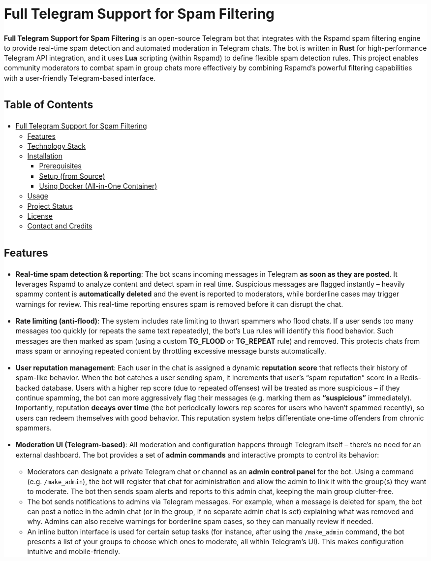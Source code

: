 # Full Telegram Support for Spam Filtering

**Full Telegram Support for Spam Filtering** is an open-source Telegram bot that integrates with the Rspamd spam filtering engine to provide real-time spam detection and automated moderation in Telegram chats. The bot is written in **Rust** for high-performance Telegram API integration, and it uses **Lua** scripting (within Rspamd) to define flexible spam detection rules. This project enables community moderators to combat spam in group chats more effectively by combining Rspamd’s powerful filtering capabilities with a user-friendly Telegram-based interface.

## Table of Contents

- [Full Telegram Support for Spam Filtering](#full-telegram-support-for-spam-filtering)
    - [Features](#features)
    - [Technology Stack](#technology-stack)
    - [Installation](#installation)
        - [Prerequisites](#prerequisites)
        - [Setup (from Source)](#setup-from-source)
        - [Using Docker (All-in-One Container)](#using-docker-all-in-one-container)
    - [Usage](#usage)
    - [Project Status](#project-status)
    - [License](#license)
    - [Contact and Credits](#contact-and-credits)


## Features

* **Real-time spam detection & reporting**: The bot scans incoming messages in Telegram **as soon as they are posted**. It leverages Rspamd to analyze content and detect spam in real time. Suspicious messages are flagged instantly – heavily spammy content is **automatically deleted** and the event is reported to moderators, while borderline cases may trigger warnings for review. This real-time reporting ensures spam is removed before it can disrupt the chat.

* **Rate limiting (anti-flood)**: The system includes rate limiting to thwart spammers who flood chats. If a user sends too many messages too quickly (or repeats the same text repeatedly), the bot’s Lua rules will identify this flood behavior. Such messages are then marked as spam (using a custom **TG\_FLOOD** or **TG\_REPEAT** rule) and removed. This protects chats from mass spam or annoying repeated content by throttling excessive message bursts automatically.

* **User reputation management**: Each user in the chat is assigned a dynamic **reputation score** that reflects their history of spam-like behavior. When the bot catches a user sending spam, it increments that user’s “spam reputation” score in a Redis-backed database. Users with a higher rep score (due to repeated offenses) will be treated as more suspicious – if they continue spamming, the bot can more aggressively flag their messages (e.g. marking them as **“suspicious”** immediately). Importantly, reputation **decays over time** (the bot periodically lowers rep scores for users who haven’t spammed recently), so users can redeem themselves with good behavior. This reputation system helps differentiate one-time offenders from chronic spammers.

* **Moderation UI (Telegram-based)**: All moderation and configuration happens through Telegram itself – there’s no need for an external dashboard. The bot provides a set of **admin commands** and interactive prompts to control its behavior:

    * Moderators can designate a private Telegram chat or channel as an **admin control panel** for the bot. Using a command (e.g. `/make_admin`), the bot will register that chat for administration and allow the admin to link it with the group(s) they want to moderate. The bot then sends spam alerts and reports to this admin chat, keeping the main group clutter-free.
    * The bot sends notifications to admins via Telegram messages. For example, when a message is deleted for spam, the bot can post a notice in the admin chat (or in the group, if no separate admin chat is set) explaining what was removed and why. Admins can also receive warnings for borderline spam cases, so they can manually review if needed.
    * An inline button interface is used for certain setup tasks (for instance, after using the `/make_admin` command, the bot presents a list of your groups to choose which ones to moderate, all within Telegram’s UI). This makes configuration intuitive and mobile-friendly.
